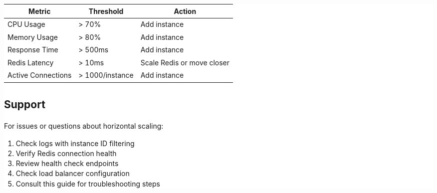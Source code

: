 | Metric | Threshold | Action |
|--------|-----------|--------|
| CPU Usage | > 70% | Add instance |
| Memory Usage | > 80% | Add instance |
| Response Time | > 500ms | Add instance |
| Redis Latency | > 10ms | Scale Redis or move closer |
| Active Connections | > 1000/instance | Add instance |

## Support

For issues or questions about horizontal scaling:
1. Check logs with instance ID filtering
2. Verify Redis connection health
3. Review health check endpoints
4. Check load balancer configuration
5. Consult this guide for troubleshooting steps

